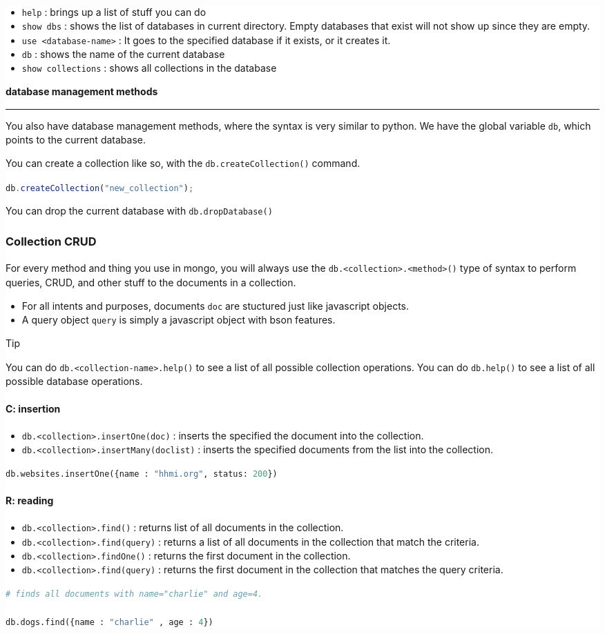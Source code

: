 - `help` : brings up a list of stuff you can do
- `show dbs` : shows the list of databases in current directory. Empty databases that exist will not show up since they are empty.
- `use <database-name>` : It goes to the specified database if it exists, or it creates it.
- `db` : shows the name of the current database
- `show collections` : shows all collections in the database

**database management methods**

---

You also have database management methods, where the syntax is very similar to python. We have the global variable `db`, which points to the current database.

You can create a collection like so, with the `db.createCollection()` command.

```ts
db.createCollection("new_collection");
```

You can drop the current database with `db.dropDatabase()`

### Collection CRUD

For every method and thing you use in mongo, you will always use the `db.<collection>.<method>()` type of syntax to perform queries, CRUD, and other stuff to the documents in a collection.

- For all intents and purposes, documents `doc` are stuctured just like javascript objects.
- A query object `query` is simply a javascript object with bson features.

> [!TIP]
> You can do `db.<collection-name>.help()` to see a list of all possible collection operations. You can do `db.help()` to see a list of all possible database operations.

#### C: insertion

- `db.<collection>.insertOne(doc)` : inserts the specified the document into the collection.
- `db.<collection>.insertMany(doclist)` : inserts the specified documents from the list into the collection.

```python
db.websites.insertOne({name : "hhmi.org", status: 200})
```

#### R: reading

- `db.<collection>.find()` : returns list of all documents in the collection.
- `db.<collection>.find(query)` : returns a list of all documents in the collection that match the criteria.
- `db.<collection>.findOne()` : returns the first document in the collection.
- `db.<collection>.find(query)` : returns the first document in the collection that matches the query criteria.

```python
# finds all documents with name="charlie" and age=4.

db.dogs.find({name : "charlie" , age : 4})
```
